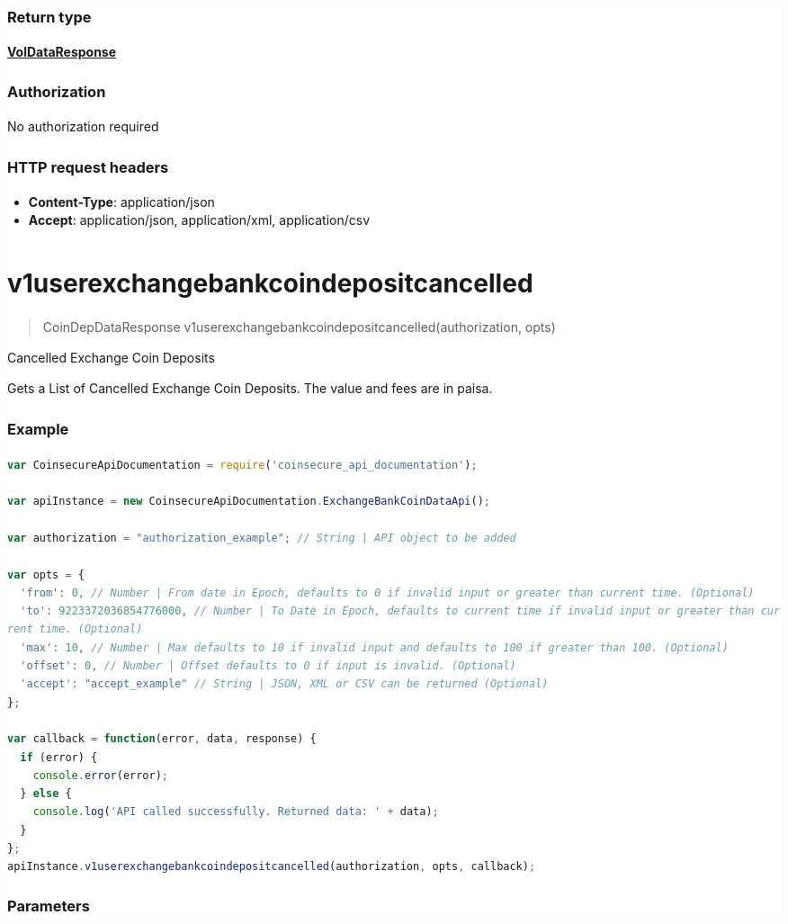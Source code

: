 ### Return type

[**VolDataResponse**](VolDataResponse.md)

### Authorization

No authorization required

### HTTP request headers

 - **Content-Type**: application/json
 - **Accept**: application/json, application/xml, application/csv

<a name="v1userexchangebankcoindepositcancelled"></a>
# **v1userexchangebankcoindepositcancelled**
> CoinDepDataResponse v1userexchangebankcoindepositcancelled(authorization, opts)

Cancelled Exchange Coin Deposits

Gets a List of Cancelled Exchange Coin Deposits. The value and fees are in paisa.

### Example
```javascript
var CoinsecureApiDocumentation = require('coinsecure_api_documentation');

var apiInstance = new CoinsecureApiDocumentation.ExchangeBankCoinDataApi();

var authorization = "authorization_example"; // String | API object to be added

var opts = { 
  'from': 0, // Number | From date in Epoch, defaults to 0 if invalid input or greater than current time. (Optional)
  'to': 9223372036854776000, // Number | To Date in Epoch, defaults to current time if invalid input or greater than current time. (Optional)
  'max': 10, // Number | Max defaults to 10 if invalid input and defaults to 100 if greater than 100. (Optional)
  'offset': 0, // Number | Offset defaults to 0 if input is invalid. (Optional)
  'accept': "accept_example" // String | JSON, XML or CSV can be returned (Optional)
};

var callback = function(error, data, response) {
  if (error) {
    console.error(error);
  } else {
    console.log('API called successfully. Returned data: ' + data);
  }
};
apiInstance.v1userexchangebankcoindepositcancelled(authorization, opts, callback);
```

### Parameters
